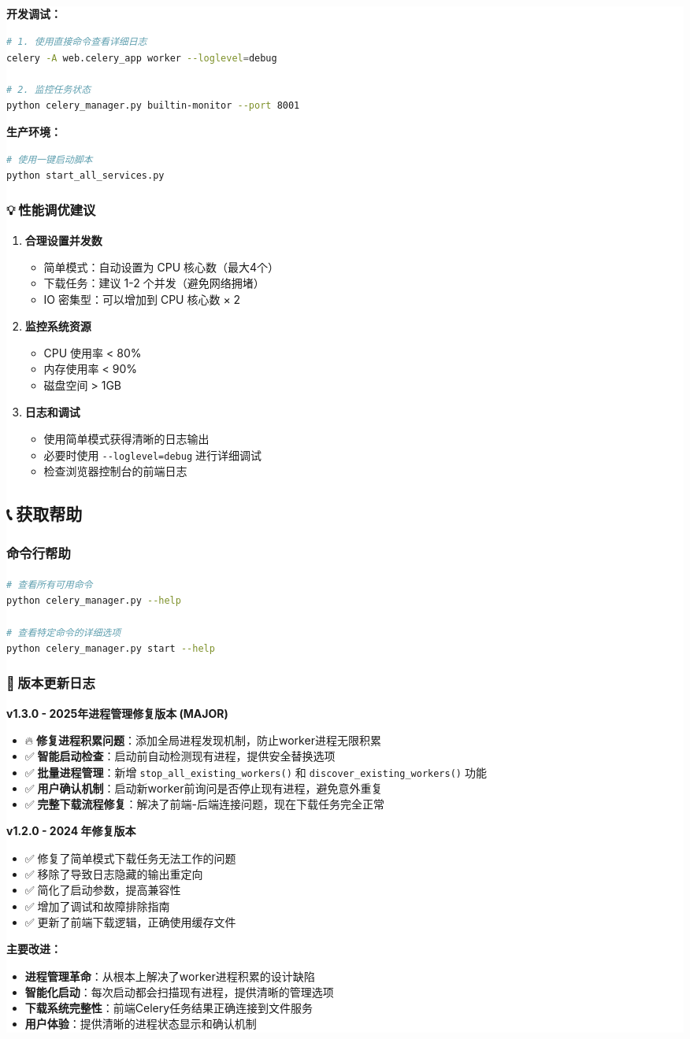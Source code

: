 **开发调试：**
```bash
# 1. 使用直接命令查看详细日志
celery -A web.celery_app worker --loglevel=debug

# 2. 监控任务状态
python celery_manager.py builtin-monitor --port 8001
```

**生产环境：**
```bash
# 使用一键启动脚本
python start_all_services.py
```

### 💡 性能调优建议

1. **合理设置并发数**
   - 简单模式：自动设置为 CPU 核心数（最大4个）
   - 下载任务：建议 1-2 个并发（避免网络拥堵）
   - IO 密集型：可以增加到 CPU 核心数 × 2

2. **监控系统资源**
   - CPU 使用率 < 80%
   - 内存使用率 < 90%  
   - 磁盘空间 > 1GB

3. **日志和调试**
   - 使用简单模式获得清晰的日志输出
   - 必要时使用 `--loglevel=debug` 进行详细调试
   - 检查浏览器控制台的前端日志

## 📞 获取帮助

### 命令行帮助
```bash
# 查看所有可用命令
python celery_manager.py --help

# 查看特定命令的详细选项  
python celery_manager.py start --help
```

### 🔄 版本更新日志

**v1.3.0 - 2025年进程管理修复版本 (MAJOR)**
- 🔥 **修复进程积累问题**：添加全局进程发现机制，防止worker进程无限积累
- ✅ **智能启动检查**：启动前自动检测现有进程，提供安全替换选项
- ✅ **批量进程管理**：新增 `stop_all_existing_workers()` 和 `discover_existing_workers()` 功能
- ✅ **用户确认机制**：启动新worker前询问是否停止现有进程，避免意外重复
- ✅ **完整下载流程修复**：解决了前端-后端连接问题，现在下载任务完全正常

**v1.2.0 - 2024 年修复版本**
- ✅ 修复了简单模式下载任务无法工作的问题
- ✅ 移除了导致日志隐藏的输出重定向
- ✅ 简化了启动参数，提高兼容性
- ✅ 增加了调试和故障排除指南
- ✅ 更新了前端下载逻辑，正确使用缓存文件

**主要改进：**
- **进程管理革命**：从根本上解决了worker进程积累的设计缺陷
- **智能化启动**：每次启动都会扫描现有进程，提供清晰的管理选项
- **下载系统完整性**：前端Celery任务结果正确连接到文件服务
- **用户体验**：提供清晰的进程状态显示和确认机制